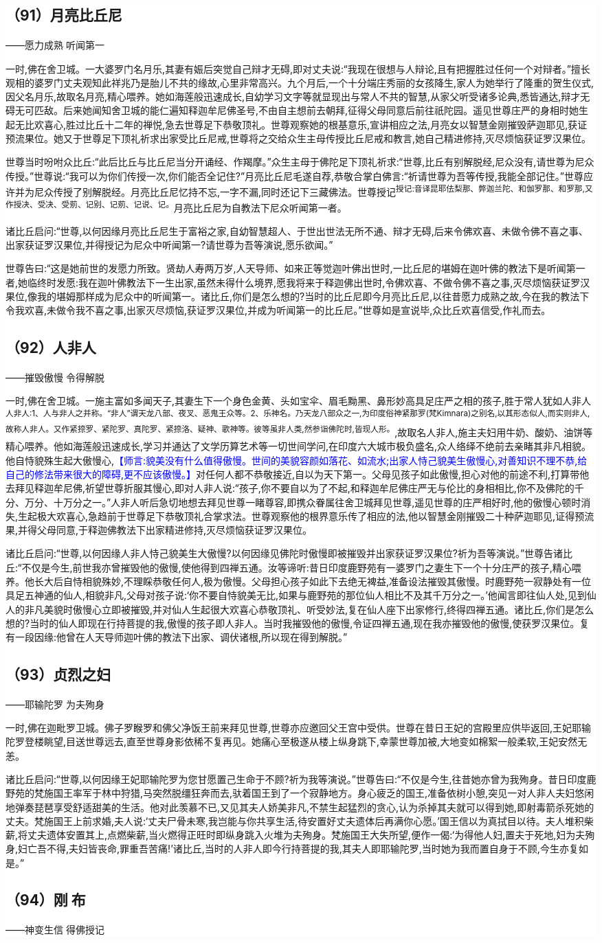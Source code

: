 ## （91）月亮比丘尼

——愿力成熟 听闻第一

一时,佛在舍卫城。一大婆罗门名月乐,其妻有娠后突觉自己辩才无碍,即对丈夫说:“我现在很想与人辩论,且有把握胜过任何一个对辩者。”擅长观相的婆罗门丈夫观知此祥兆乃是胎儿不共的缘故,心里非常高兴。九个月后,一个十分端庄秀丽的女孩降生,家人为她举行了隆重的贺生仪式,因父名月乐,故取名月亮,精心喂养。她如海莲般迅速成长,自幼学习文字等就显现出与常人不共的智慧,从家父听受诸多论典,悉皆通达,辩才无碍无可匹敌。后来她闻知舍卫城的能仁遍知释迦牟尼佛圣号,不由自主想前去朝拜,征得父母同意后前往祇陀园。遥见世尊庄严的身相时她生起无比欢喜心,胜过比丘十二年的禅悦,急去世尊足下恭敬顶礼。世尊观察她的根基意乐,宣讲相应之法,月亮女以智慧金刚摧毁萨迦耶见,获证预流果位。她又于世尊足下顶礼祈求出家受比丘尼戒,世尊将之交给众生主母传授比丘尼戒和教言,她自己精进修持,灭尽烦恼获证罗汉果位。

世尊当时吩咐众比丘:“此后比丘与比丘尼当分开诵经、作羯摩。”众生主母于佛陀足下顶礼祈求:“世尊,比丘有别解脱经,尼众没有,请世尊为尼众传授。”世尊说:“我可以为你们传授一次,你们能否全记住?”月亮比丘尼毛遂自荐,恭敬合掌白佛言:“祈请世尊为吾等传授,我能全部记住。”世尊应许并为尼众传授了别解脱经。月亮比丘尼忆持不忘,一字不漏,同时还记下三藏佛法。世尊授记<sup>授记:音译昆耶佉梨那、弊迦兰陀、和伽罗那、和罗那,又作授决、受决、受莂、记别、记莂、记说、记。</sup>月亮比丘尼为自教法下尼众听闻第一者。

诸比丘启问:“世尊,以何因缘月亮比丘尼生于富裕之家,自幼智慧超人、于世出世法无所不通、辩才无碍,后来令佛欢喜、未做令佛不喜之事、出家获证罗汉果位,并得授记为尼众中听闻第一?请世尊为吾等演说,愿乐欲闻。”

世尊告曰:“这是她前世的发愿力所致。贤劫人寿两万岁,人天导师、如来正等觉迦叶佛出世时,一比丘尼的堪姆在迦叶佛的教法下是听闻第一者,她临终时发愿:我在迦叶佛教法下一生出家,虽然未得什么境界,愿我将来于释迦佛出世时,令佛欢喜、不做令佛不喜之事,灭尽烦恼获证罗汉果位,像我的堪姆那样成为尼众中的听闻第一。诸比丘,你们是怎么想的?当时的比丘尼即今月亮比丘尼,以往昔愿力成熟之故,今在我的教法下令我欢喜,未做令我不喜之事,出家灭尽烦恼,获证罗汉果位,并成为听闻第一的比丘尼。”世尊如是宣说毕,众比丘欢喜信受,作礼而去。

## （92）人非人

——摧毁傲慢 令得解脱

一时,佛在舍卫城。一施主富如多闻天子,其妻生下一个身色金黄、头如宝伞、眉毛黝黑、鼻形妙高具足庄严之相的孩子,胜于常人犹如人非人<sup>人非人:1、人与非人之并称。“非人”谓天龙八部、夜叉、恶鬼王众等。2、乐神名。乃天龙八部众之一,为印度俗神紧那罗(梵Kimnara)之别名,以其形态似人,而实则非人,故称人非人。又作紧捺罗、紧陀罗、真陀罗、紧捺洛、疑神、歌神等。彼等虽非人类,然参诣佛陀时,皆现人形。</sup>,故取名人非人,施主夫妇用牛奶、酸奶、油饼等精心喂养。他如海莲般迅速成长,学习并通达了文学历算艺术等一切世间学问,在印度六大城市极负盛名,众人络绎不绝前去亲睹其非凡相貌。他自恃貌殊生起大傲慢心,<font color='blue'>【师言:貌美没有什么值得傲慢。世间的美貌容颜如落花、如流水;出家人恃己貌美生傲慢心,对善知识不理不恭,给自己的修法带来很大的障碍,更不应该傲慢。】</font>对任何人都不恭敬接近,自以为天下第一。父母见孩子如此傲慢,担心对他的前途不利,打算带他去拜见释迦牟尼佛,祈望世尊折服其慢心,即对人非人说:“孩子,你不要自以为了不起,和释迦牟尼佛庄严无与伦比的身相相比,你不及佛陀的千分、万分、十万分之一。”人非人听后急切地想去拜见世尊一睹尊容,即携众眷属往舍卫城拜见世尊,遥见世尊的庄严相好时,他的傲慢心顿时消失,生起极大欢喜心,急趋前于世尊足下恭敬顶礼合掌求法。世尊观察他的根界意乐传了相应的法,他以智慧金刚摧毁二十种萨迦耶见,证得预流果,并得父母同意,于释迦佛教法下出家精进修持,灭尽烦恼获证罗汉果位。

诸比丘启问:“世尊,以何因缘人非人恃己貌美生大傲慢?以何因缘见佛陀时傲慢即被摧毁并出家获证罗汉果位?祈为吾等演说。”世尊告诸比丘:“不仅是今生,前世我亦曾摧毁他的傲慢,使他得到四禅五通。汝等谛听:昔日印度鹿野苑有一婆罗门之妻生下一个十分庄严的孩子,精心喂养。他长大后自恃相貌殊妙,不理睬恭敬任何人,极为傲慢。父母担心孩子如此下去绝无裨益,准备设法摧毁其傲慢。时鹿野苑一寂静处有一位具足五神通的仙人,相貌非凡,父母对孩子说:‘你不要自恃貌美无比,如果与鹿野苑的那位仙人相比不及其千万分之一。’他闻言即往仙人处,见到仙人的非凡美貌时傲慢心立即被摧毁,并对仙人生起很大欢喜心恭敬顶礼、听受妙法,复在仙人座下出家修行,终得四禅五通。诸比丘,你们是怎么想的?当时的仙人即现在行持菩提的我,傲慢的孩子即人非人。当时我摧毁他的傲慢,令证四禅五通,现在我亦摧毁他的傲慢,使获罗汉果位。复有一段因缘:他曾在人天导师迦叶佛的教法下出家、调伏诸根,所以现在得到解脱。”

## （93）贞烈之妇

——耶输陀罗 为夫殉身

一时,佛在迦毗罗卫城。佛子罗睺罗和佛父净饭王前来拜见世尊,世尊亦应邀回父王宫中受供。世尊在昔日王妃的宫殿里应供毕返回,王妃耶输陀罗登楼眺望,目送世尊远去,直至世尊身影依稀不复再见。她痛心至极遂从楼上纵身跳下,幸蒙世尊加被,大地变如棉絮一般柔软,王妃安然无恙。

诸比丘启问:“世尊,以何因缘王妃耶输陀罗为您甘愿置己生命于不顾?祈为我等演说。”世尊告曰:“不仅是今生,往昔她亦曾为我殉身。昔日印度鹿野苑的梵施国王率军于林中狩猎,马突然脱缰狂奔而去,驮着国王到了一个寂静地方。身心疲乏的国王,准备依树小憩,突见一对人非人夫妇悠闲地弹奏琵琶享受舒适甜美的生活。他对此羡慕不已,又见其夫人娇美非凡,不禁生起猛烈的贪心,认为杀掉其夫就可以得到她,即射毒箭杀死她的丈夫。梵施国王上前求婚,夫人说:‘丈夫尸骨未寒,我岂能与你共享生活,待安置好丈夫遗体后再满你心愿。’国王信以为真拭目以待。夫人堆积柴薪,将丈夫遗体安置其上,点燃柴薪,当火燃得正旺时即纵身跳入火堆为夫殉身。梵施国王大失所望,便作一偈:‘为得他人妇,置夫于死地,妇为夫殉身,妇亡吾不得,夫妇皆丧命,罪重吾苦痛!’诸比丘,当时的人非人即今行持菩提的我,其夫人即耶输陀罗,当时她为我而置自身于不顾,今生亦复如是。”

## （94）刚 布

——神变生信 得佛授记
